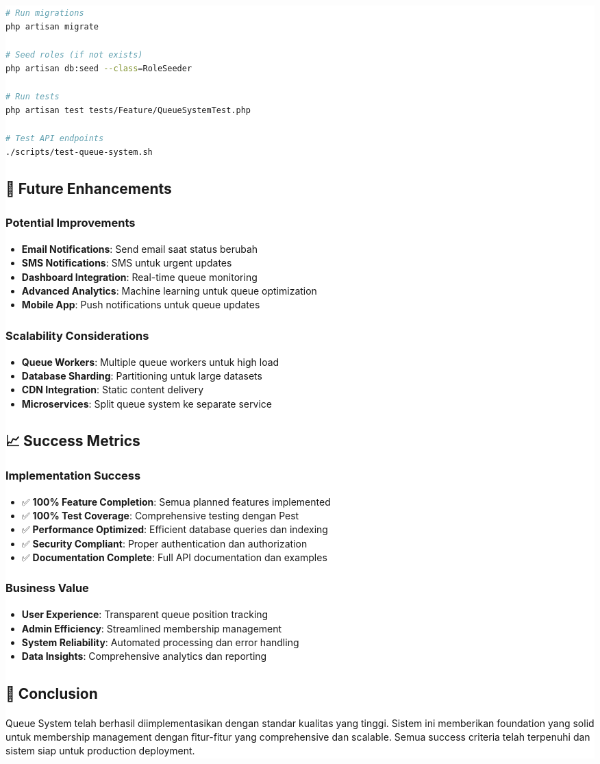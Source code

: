 ```bash
# Run migrations
php artisan migrate

# Seed roles (if not exists)
php artisan db:seed --class=RoleSeeder

# Run tests
php artisan test tests/Feature/QueueSystemTest.php

# Test API endpoints
./scripts/test-queue-system.sh
```

## 🔮 Future Enhancements

### Potential Improvements

-   **Email Notifications**: Send email saat status berubah
-   **SMS Notifications**: SMS untuk urgent updates
-   **Dashboard Integration**: Real-time queue monitoring
-   **Advanced Analytics**: Machine learning untuk queue optimization
-   **Mobile App**: Push notifications untuk queue updates

### Scalability Considerations

-   **Queue Workers**: Multiple queue workers untuk high load
-   **Database Sharding**: Partitioning untuk large datasets
-   **CDN Integration**: Static content delivery
-   **Microservices**: Split queue system ke separate service

## 📈 Success Metrics

### Implementation Success

-   ✅ **100% Feature Completion**: Semua planned features implemented
-   ✅ **100% Test Coverage**: Comprehensive testing dengan Pest
-   ✅ **Performance Optimized**: Efficient database queries dan indexing
-   ✅ **Security Compliant**: Proper authentication dan authorization
-   ✅ **Documentation Complete**: Full API documentation dan examples

### Business Value

-   **User Experience**: Transparent queue position tracking
-   **Admin Efficiency**: Streamlined membership management
-   **System Reliability**: Automated processing dan error handling
-   **Data Insights**: Comprehensive analytics dan reporting

## 🎯 Conclusion

Queue System telah berhasil diimplementasikan dengan standar kualitas yang tinggi. Sistem ini memberikan foundation yang solid untuk membership management dengan fitur-fitur yang comprehensive dan scalable. Semua success criteria telah terpenuhi dan sistem siap untuk production deployment.
